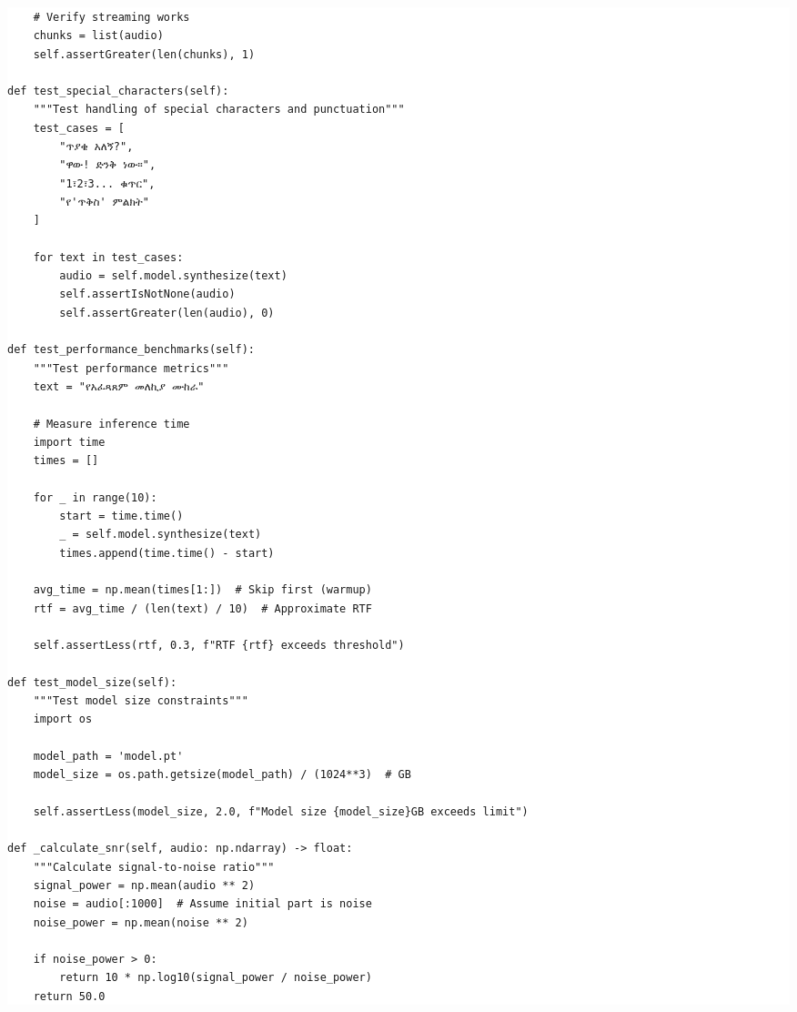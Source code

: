         # Verify streaming works
        chunks = list(audio)
        self.assertGreater(len(chunks), 1)
        
    def test_special_characters(self):
        """Test handling of special characters and punctuation"""
        test_cases = [
            "ጥያቄ አለኝ?",
            "ዋው! ድንቅ ነው።",
            "1፣2፣3... ቁጥር",
            "የ'ጥቅስ' ምልክት"
        ]
        
        for text in test_cases:
            audio = self.model.synthesize(text)
            self.assertIsNotNone(audio)
            self.assertGreater(len(audio), 0)
            
    def test_performance_benchmarks(self):
        """Test performance metrics"""
        text = "የአፈጻጸም መለኪያ ሙከራ"
        
        # Measure inference time
        import time
        times = []
        
        for _ in range(10):
            start = time.time()
            _ = self.model.synthesize(text)
            times.append(time.time() - start)
            
        avg_time = np.mean(times[1:])  # Skip first (warmup)
        rtf = avg_time / (len(text) / 10)  # Approximate RTF
        
        self.assertLess(rtf, 0.3, f"RTF {rtf} exceeds threshold")
        
    def test_model_size(self):
        """Test model size constraints"""
        import os
        
        model_path = 'model.pt'
        model_size = os.path.getsize(model_path) / (1024**3)  # GB
        
        self.assertLess(model_size, 2.0, f"Model size {model_size}GB exceeds limit")
        
    def _calculate_snr(self, audio: np.ndarray) -> float:
        """Calculate signal-to-noise ratio"""
        signal_power = np.mean(audio ** 2)
        noise = audio[:1000]  # Assume initial part is noise
        noise_power = np.mean(noise ** 2)
        
        if noise_power > 0:
            return 10 * np.log10(signal_power / noise_power)
        return 50.0
        